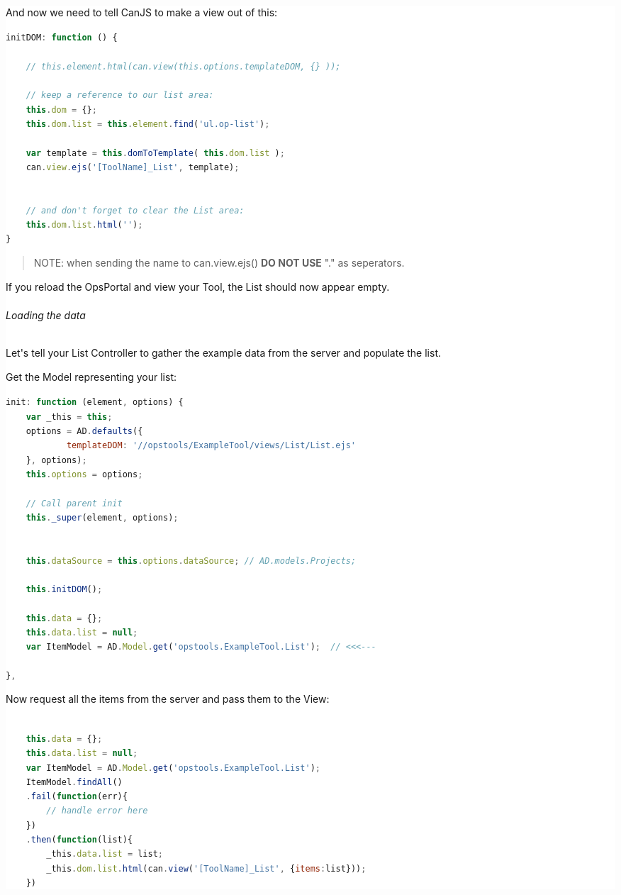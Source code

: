 And now we need to tell CanJS to make a view out of this:
```javascript
initDOM: function () {

    // this.element.html(can.view(this.options.templateDOM, {} ));  

    // keep a reference to our list area:
    this.dom = {};
    this.dom.list = this.element.find('ul.op-list');

    var template = this.domToTemplate( this.dom.list );
    can.view.ejs('[ToolName]_List', template);


    // and don't forget to clear the List area:
    this.dom.list.html('');
}
```
> NOTE: when sending the name to can.view.ejs() **DO NOT USE** "." as seperators.

If you reload the OpsPortal and view your Tool, the List should now appear empty.


###### Loading the data
Let's tell your List Controller to gather the example data from the server and populate the list.


Get the Model representing your list:

```javascript
init: function (element, options) {
    var _this = this;
    options = AD.defaults({
            templateDOM: '//opstools/ExampleTool/views/List/List.ejs'
    }, options);
    this.options = options;

    // Call parent init
    this._super(element, options);


    this.dataSource = this.options.dataSource; // AD.models.Projects;

    this.initDOM();

    this.data = {};
    this.data.list = null;
    var ItemModel = AD.Model.get('opstools.ExampleTool.List');  // <<<--- 

},
```

Now request all the items from the server and pass them to the View:
```javascript

    this.data = {};
    this.data.list = null;
    var ItemModel = AD.Model.get('opstools.ExampleTool.List');  
    ItemModel.findAll()
    .fail(function(err){
        // handle error here
    })
    .then(function(list){
        _this.data.list = list;
        _this.dom.list.html(can.view('[ToolName]_List', {items:list}));
    })

```